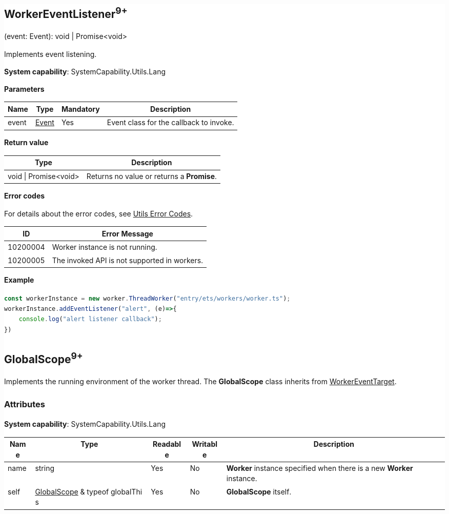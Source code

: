 
## WorkerEventListener<sup>9+</sup>

(event: Event): void | Promise&lt;void&gt;

Implements event listening.

**System capability**: SystemCapability.Utils.Lang

**Parameters**

| Name| Type           | Mandatory| Description          |
| ------ | --------------- | ---- | -------------- |
| event  | [Event](#event) | Yes  | Event class for the callback to invoke.|

**Return value**

| Type                                 | Description                           |
| ------------------------------------- | ------------------------------- |
| void&nbsp;\|&nbsp;Promise&lt;void&gt; | Returns no value or returns a **Promise**.|

**Error codes**

For details about the error codes, see [Utils Error Codes](../errorcodes/errorcode-utils.md).

| ID| Error Message                                  |
| -------- | -------------------------------------------- |
| 10200004 | Worker instance is not running.              |
| 10200005 | The invoked API is not supported in workers. |

**Example**

```js
const workerInstance = new worker.ThreadWorker("entry/ets/workers/worker.ts");
workerInstance.addEventListener("alert", (e)=>{
    console.log("alert listener callback");
})
```


## GlobalScope<sup>9+</sup>

Implements the running environment of the worker thread. The **GlobalScope** class inherits from [WorkerEventTarget](#workereventtarget9).

### Attributes

**System capability**: SystemCapability.Utils.Lang

| Name| Type                                                        | Readable| Writable| Description                                 |
| ---- | ------------------------------------------------------------ | ---- | ---- | ------------------------------------- |
| name | string                                                       | Yes  | No  | **Worker** instance specified when there is a new **Worker** instance.|
| self | [GlobalScope](#globalscope9)&nbsp;&amp;&nbsp;typeof&nbsp;globalThis | Yes  | No  | **GlobalScope** itself.                    |
